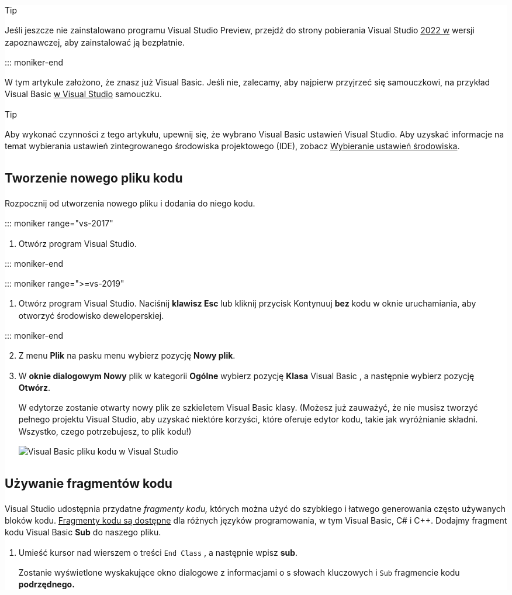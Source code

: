 > [!TIP]
> Jeśli jeszcze nie zainstalowano programu Visual Studio Preview, przejdź do strony pobierania Visual Studio [2022 w](https://visualstudio.microsoft.com/vs/preview/vs2022) wersji zapoznawczej, aby zainstalować ją bezpłatnie.

::: moniker-end

W tym artykule założono, że znasz już Visual Basic. Jeśli nie, zalecamy, aby najpierw przyjrzeć się samouczkowi, na przykład Visual Basic [w Visual Studio](../../get-started/visual-basic/tutorial-console.md) samouczku.

> [!TIP]
> Aby wykonać czynności z tego artykułu, upewnij się, że wybrano Visual Basic ustawień Visual Studio. Aby uzyskać informacje na temat wybierania ustawień zintegrowanego środowiska projektowego (IDE), zobacz [Wybieranie ustawień środowiska](visual-studio-ide.md#select-environment-settings).

## <a name="create-a-new-code-file"></a>Tworzenie nowego pliku kodu

Rozpocznij od utworzenia nowego pliku i dodania do niego kodu.

::: moniker range="vs-2017"

1. Otwórz program Visual Studio.

::: moniker-end

::: moniker range=">=vs-2019"

1. Otwórz program Visual Studio. Naciśnij **klawisz Esc** lub kliknij przycisk Kontynuuj **bez** kodu w oknie uruchamiania, aby otworzyć środowisko deweloperskiej.

::: moniker-end

2. Z menu **Plik** na pasku menu wybierz pozycję **Nowy plik**.

3. W **oknie dialogowym Nowy** plik w kategorii **Ogólne** wybierz pozycję **Klasa** Visual Basic , a następnie wybierz pozycję **Otwórz**.

   W edytorze zostanie otwarty nowy plik ze szkieletem Visual Basic klasy. (Możesz już zauważyć, że nie musisz tworzyć pełnego projektu Visual Studio, aby uzyskać niektóre korzyści, które oferuje edytor kodu, takie jak wyróżnianie składni. Wszystko, czego potrzebujesz, to plik kodu!)

   ![Visual Basic pliku kodu w Visual Studio](media/tutorial-editor.png)

## <a name="use-code-snippets"></a>Używanie fragmentów kodu

Visual Studio udostępnia przydatne *fragmenty kodu,* których można użyć do szybkiego i łatwego generowania często używanych bloków kodu. [Fragmenty kodu są dostępne](../../ide/code-snippets.md) dla różnych języków programowania, w tym Visual Basic, C# i C++. Dodajmy fragment kodu Visual Basic **Sub** do naszego pliku.

1. Umieść kursor nad wierszem o treści `End Class` , a następnie wpisz **sub**.

   Zostanie wyświetlone wyskakujące okno dialogowe z informacjami o s słowach kluczowych i `Sub` fragmencie kodu **podrzędnego.**
